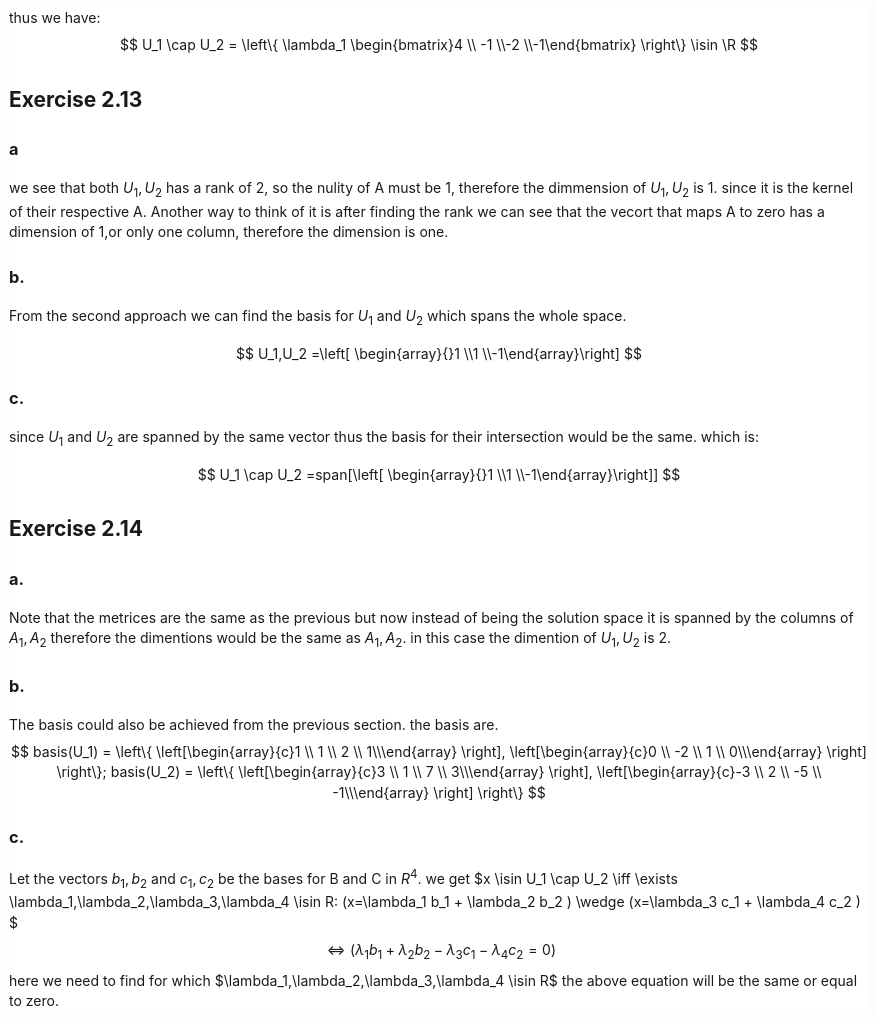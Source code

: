 thus we have:
$$
U_1 \cap U_2 = \left\{ \lambda_1 \begin{bmatrix}4 \\ -1 \\-2 \\-1\end{bmatrix} \right\} \isin \R
$$
## Exercise 2.13
### a
we see that both $U_1,U_2$ has a rank of 2, so the nulity of A must be 1, therefore the dimmension of $U_1,U_2$ is 1. since it is the kernel of their respective A. Another way to think of it is after finding the rank we can see that the vecort that maps A to zero has a dimension of 1,or only one column, therefore the dimension is one.

### b.
From the second approach we can find the basis for $U_1$ and $U_2$ which spans the whole space.

$$
U_1,U_2 =\left[
\begin{array}{}1 \\1 \\-1\end{array}\right]
$$
### c.
since $U_1$ and $U_2$ are spanned by the same vector thus the basis for their intersection would be the same. which is:

$$
U_1 \cap U_2 =span[\left[
\begin{array}{}1 \\1 \\-1\end{array}\right]]
$$


## Exercise 2.14

### a.
Note that the metrices are the same as the previous but now instead of being the solution space it is spanned by the columns of $A_1,A_2$ therefore the dimentions would be the same as $A_1,A_2$. in this case the dimention of $U_1,U_2$ is 2.

### b.
The basis could also be achieved from the previous section. the basis are. 
$$
basis(U_1) = \left\{ 
\left[\begin{array}{c}1  \\ 1  \\ 2  \\ 1\\\end{array} \right],
\left[\begin{array}{c}0  \\ -2  \\ 1  \\ 0\\\end{array} \right] 
\right\};
basis(U_2) = \left\{ 
\left[\begin{array}{c}3  \\ 1  \\ 7  \\ 3\\\end{array} \right],
\left[\begin{array}{c}-3  \\ 2  \\ -5  \\ -1\\\end{array} \right] 
\right\}
$$

### c.
Let the vectors $b_1,b_2$ and $c_1,c_2$ be the bases for B and C in $R^4$. we get $x \isin U_1 \cap U_2 \iff \exists \lambda_1,\lambda_2,\lambda_3,\lambda_4 \isin R: (x=\lambda_1 b_1 + \lambda_2 b_2 ) \wedge (x=\lambda_3 c_1 + \lambda_4 c_2 ) $
$$
\iff (\lambda_1 b_1 + \lambda_2 b_2 -\lambda_3 c_1 - \lambda_4 c_2 =0)
$$
here we need to find for which $\lambda_1,\lambda_2,\lambda_3,\lambda_4 \isin R$ the above equation will be the same or equal to zero.
